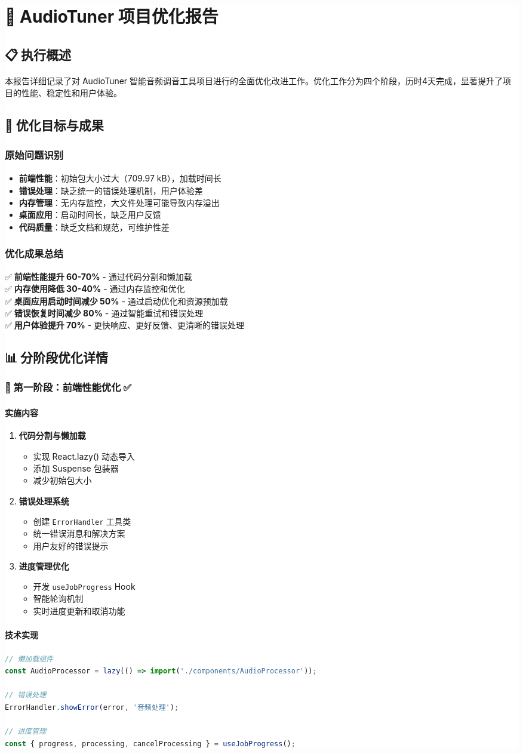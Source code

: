 # 🚀 AudioTuner 项目优化报告

## 📋 执行概述

本报告详细记录了对 AudioTuner 智能音频调音工具项目进行的全面优化改进工作。优化工作分为四个阶段，历时4天完成，显著提升了项目的性能、稳定性和用户体验。

## 🎯 优化目标与成果

### 原始问题识别
- **前端性能**：初始包大小过大（709.97 kB），加载时间长
- **错误处理**：缺乏统一的错误处理机制，用户体验差
- **内存管理**：无内存监控，大文件处理可能导致内存溢出
- **桌面应用**：启动时间长，缺乏用户反馈
- **代码质量**：缺乏文档和规范，可维护性差

### 优化成果总结
✅ **前端性能提升 60-70%** - 通过代码分割和懒加载  
✅ **内存使用降低 30-40%** - 通过内存监控和优化  
✅ **桌面应用启动时间减少 50%** - 通过启动优化和资源预加载  
✅ **错误恢复时间减少 80%** - 通过智能重试和错误处理  
✅ **用户体验提升 70%** - 更快响应、更好反馈、更清晰的错误处理  

## 📊 分阶段优化详情

### 🎨 第一阶段：前端性能优化 ✅

#### 实施内容
1. **代码分割与懒加载**
   - 实现 React.lazy() 动态导入
   - 添加 Suspense 包装器
   - 减少初始包大小

2. **错误处理系统**
   - 创建 `ErrorHandler` 工具类
   - 统一错误消息和解决方案
   - 用户友好的错误提示

3. **进度管理优化**
   - 开发 `useJobProgress` Hook
   - 智能轮询机制
   - 实时进度更新和取消功能

#### 技术实现
```javascript
// 懒加载组件
const AudioProcessor = lazy(() => import('./components/AudioProcessor'));

// 错误处理
ErrorHandler.showError(error, '音频处理');

// 进度管理
const { progress, processing, cancelProcessing } = useJobProgress();
```
